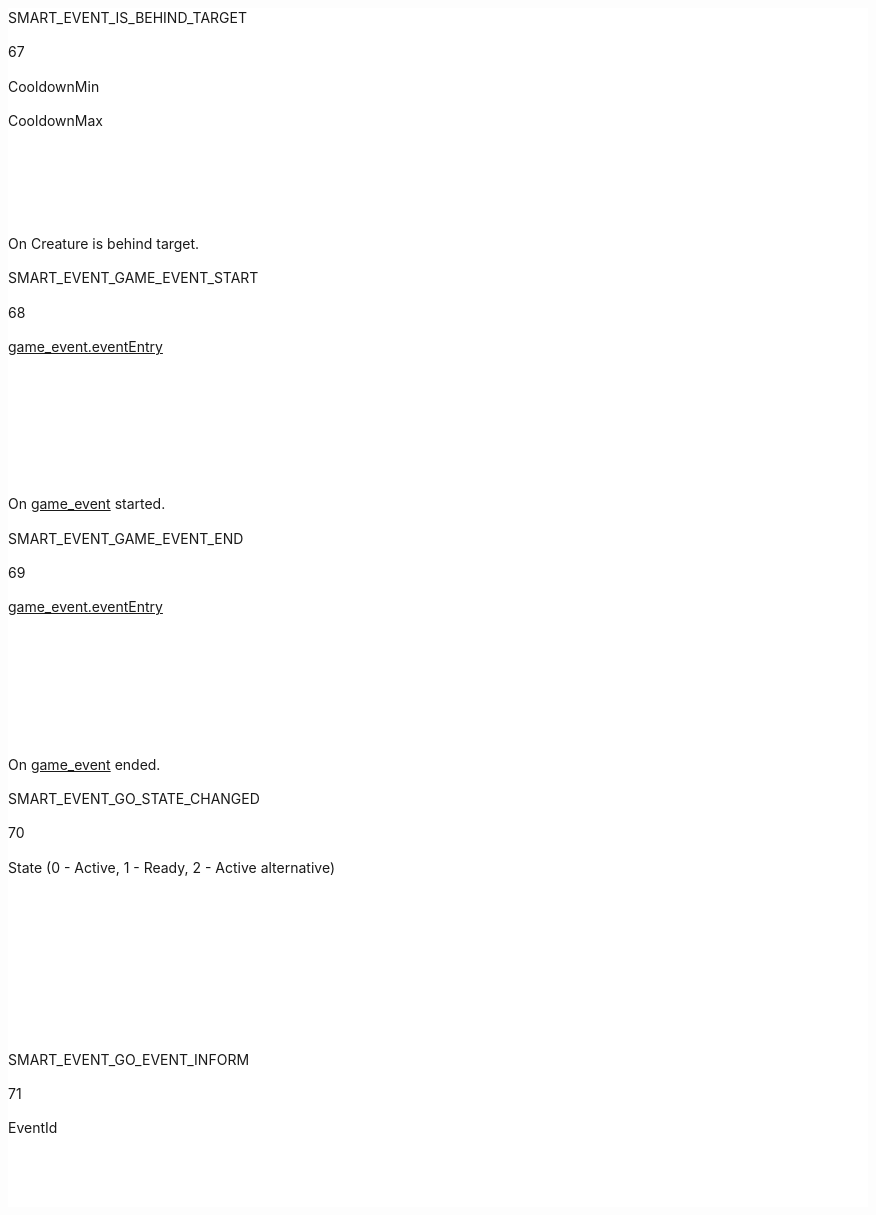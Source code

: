 <td><p>SMART_EVENT_IS_BEHIND_TARGET</p></td>
<td><p>67</p></td>
<td><p>CooldownMin</p></td>
<td><p>CooldownMax</p></td>
<td><p><br />
</p></td>
<td><p><br />
</p></td>
<td><br />
</td>
<td>On Creature is behind target.</td>
</tr>
<tr class="odd">
<td><p>SMART_EVENT_GAME_EVENT_START</p></td>
<td><p>68</p></td>
<td><p><a href="https://trinitycore.atlassian.net/wiki/display/tc/game_event#game_event-eventEntry">game_event.eventEntry</a></p></td>
<td><p><br />
</p></td>
<td><p><br />
</p></td>
<td><p><br />
</p></td>
<td><br />
</td>
<td>On <a href="game_event" class="uri">game_event</a> started.</td>
</tr>
<tr class="even">
<td><p>SMART_EVENT_GAME_EVENT_END</p></td>
<td><p>69</p></td>
<td><p><a href="https://trinitycore.atlassian.net/wiki/display/tc/game_event#game_event-eventEntry">game_event.eventEntry</a></p></td>
<td><p><br />
</p></td>
<td><p><br />
</p></td>
<td><p><br />
</p></td>
<td><br />
</td>
<td>On <a href="game_event" class="uri">game_event</a> ended.</td>
</tr>
<tr class="odd">
<td><p>SMART_EVENT_GO_STATE_CHANGED</p></td>
<td><p>70</p></td>
<td><p>State (0 - Active, 1 - Ready, 2 - Active alternative)</p></td>
<td><p><br />
</p></td>
<td><p><br />
</p></td>
<td><p><br />
</p></td>
<td><br />
</td>
<td><br />
</td>
</tr>
<tr class="even">
<td><p>SMART_EVENT_GO_EVENT_INFORM</p></td>
<td><p>71</p></td>
<td><p>EventId</p></td>
<td><p><br />
</p></td>
<td><p><br />
